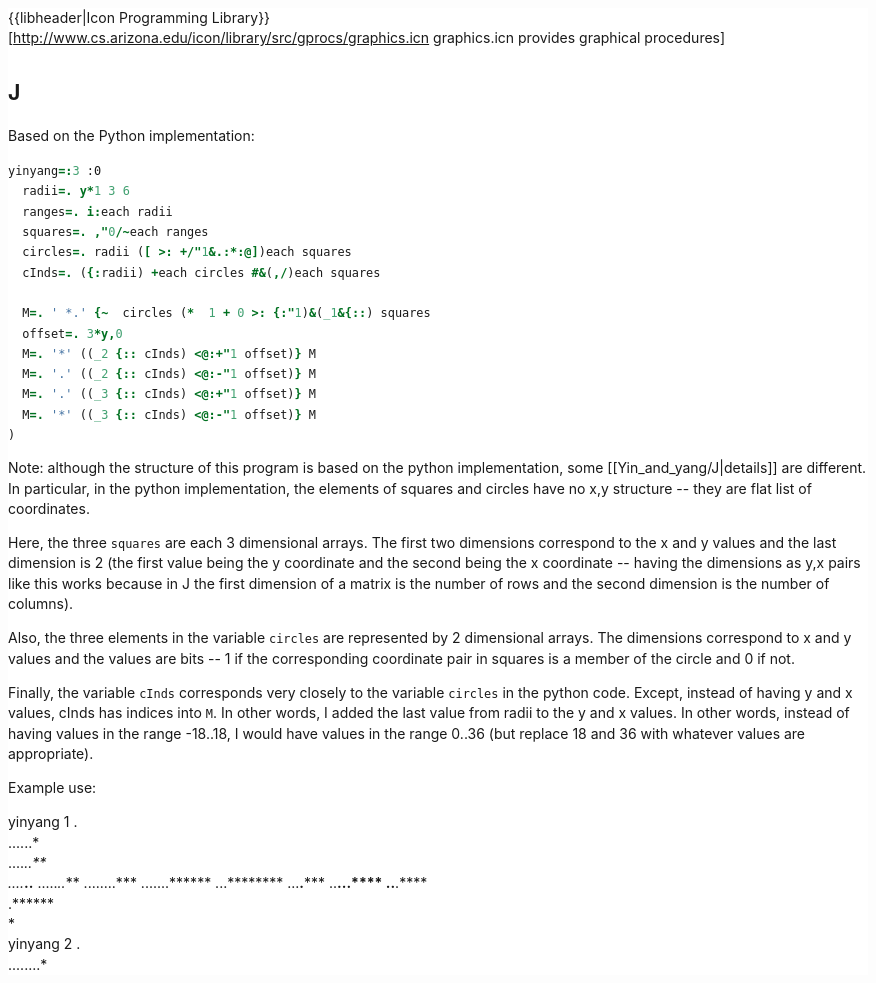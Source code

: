 
{{libheader|Icon Programming Library}}  
[http://www.cs.arizona.edu/icon/library/src/gprocs/graphics.icn graphics.icn provides graphical procedures]


## J


Based on the Python implementation:


```j
yinyang=:3 :0
  radii=. y*1 3 6
  ranges=. i:each radii
  squares=. ,"0/~each ranges
  circles=. radii ([ >: +/"1&.:*:@])each squares
  cInds=. ({:radii) +each circles #&(,/)each squares

  M=. ' *.' {~  circles (*  1 + 0 >: {:"1)&(_1&{::) squares
  offset=. 3*y,0
  M=. '*' ((_2 {:: cInds) <@:+"1 offset)} M
  M=. '.' ((_2 {:: cInds) <@:-"1 offset)} M
  M=. '.' ((_3 {:: cInds) <@:+"1 offset)} M
  M=. '*' ((_3 {:: cInds) <@:-"1 offset)} M
)
```


Note: although the structure of this program is based on the python implementation, some [[Yin_and_yang/J|details]] are different.  In particular, in the python implementation, the elements of squares and circles have no x,y structure -- they are flat list of coordinates.  

Here, the three <code>squares</code> are each 3 dimensional arrays.  The first two dimensions correspond to the x and y values and the last dimension is 2 (the first value being the y coordinate and the second being the x coordinate -- having the dimensions as y,x pairs like this works because in J the first dimension of a matrix is the number of rows and the second dimension is the number of columns).

Also, the three elements in the variable <code>circles</code> are represented by 2 dimensional arrays.  The dimensions correspond to x and y values and the values are bits -- 1 if the corresponding coordinate pair in squares is a member of the circle and 0 if not.

Finally, the variable <code>cInds</code> corresponds very closely to the variable <code>circles</code> in the python code.  Except, instead of having y and x values, cInds has indices into <code>M</code>.  In other words, I added the last value from radii to the y and x values.  In other words, instead of having values in the range -18..18, I would have values in the range 0..36 (but replace 18 and 36 with whatever values are appropriate).

Example use:

<lang>   yinyang 1
      .      
   ......*   
  ....*..**  
 ....***..** 
 .....*..*** 
 ........*** 
.......******
 ...******** 
 ...**.***** 
 ..**...**** 
  ..**.****  
   .******   
      *      
   yinyang 2
            .            
        ........*        